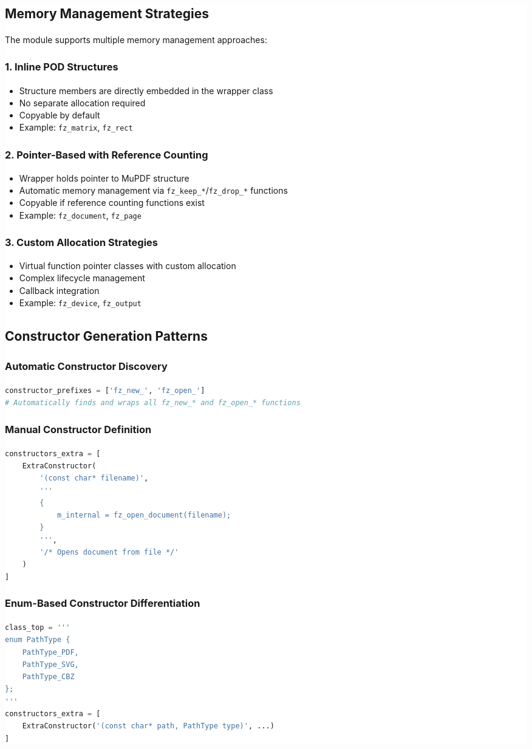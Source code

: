 ## Memory Management Strategies

The module supports multiple memory management approaches:

### 1. Inline POD Structures
- Structure members are directly embedded in the wrapper class
- No separate allocation required
- Copyable by default
- Example: `fz_matrix`, `fz_rect`

### 2. Pointer-Based with Reference Counting
- Wrapper holds pointer to MuPDF structure
- Automatic memory management via `fz_keep_*`/`fz_drop_*` functions
- Copyable if reference counting functions exist
- Example: `fz_document`, `fz_page`

### 3. Custom Allocation Strategies
- Virtual function pointer classes with custom allocation
- Complex lifecycle management
- Callback integration
- Example: `fz_device`, `fz_output`

## Constructor Generation Patterns

### Automatic Constructor Discovery

```python
constructor_prefixes = ['fz_new_', 'fz_open_']
# Automatically finds and wraps all fz_new_* and fz_open_* functions
```

### Manual Constructor Definition

```python
constructors_extra = [
    ExtraConstructor(
        '(const char* filename)',
        '''
        {
            m_internal = fz_open_document(filename);
        }
        ''',
        '/* Opens document from file */'
    )
]
```

### Enum-Based Constructor Differentiation

```python
class_top = '''
enum PathType {
    PathType_PDF,
    PathType_SVG,
    PathType_CBZ
};
'''
constructors_extra = [
    ExtraConstructor('(const char* path, PathType type)', ...)
]
```
